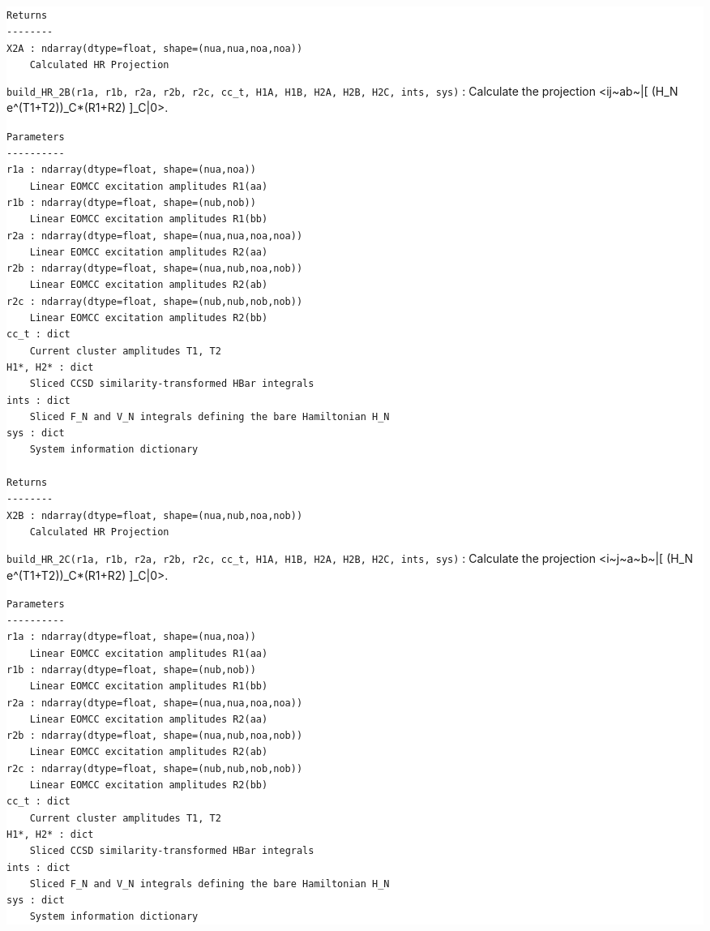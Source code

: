     Returns
    --------
    X2A : ndarray(dtype=float, shape=(nua,nua,noa,noa))
        Calculated HR Projection

    
`build_HR_2B(r1a, r1b, r2a, r2b, r2c, cc_t, H1A, H1B, H2A, H2B, H2C, ints, sys)`
:   Calculate the projection <ij~ab~|[ (H_N e^(T1+T2))_C*(R1+R2) ]_C|0>.
    
    Parameters
    ----------
    r1a : ndarray(dtype=float, shape=(nua,noa))
        Linear EOMCC excitation amplitudes R1(aa)
    r1b : ndarray(dtype=float, shape=(nub,nob))
        Linear EOMCC excitation amplitudes R1(bb)
    r2a : ndarray(dtype=float, shape=(nua,nua,noa,noa))
        Linear EOMCC excitation amplitudes R2(aa)
    r2b : ndarray(dtype=float, shape=(nua,nub,noa,nob))
        Linear EOMCC excitation amplitudes R2(ab)
    r2c : ndarray(dtype=float, shape=(nub,nub,nob,nob))
        Linear EOMCC excitation amplitudes R2(bb)
    cc_t : dict
        Current cluster amplitudes T1, T2
    H1*, H2* : dict
        Sliced CCSD similarity-transformed HBar integrals
    ints : dict
        Sliced F_N and V_N integrals defining the bare Hamiltonian H_N
    sys : dict
        System information dictionary
    
    Returns
    --------
    X2B : ndarray(dtype=float, shape=(nua,nub,noa,nob))
        Calculated HR Projection

    
`build_HR_2C(r1a, r1b, r2a, r2b, r2c, cc_t, H1A, H1B, H2A, H2B, H2C, ints, sys)`
:   Calculate the projection <i~j~a~b~|[ (H_N e^(T1+T2))_C*(R1+R2) ]_C|0>.
    
    Parameters
    ----------
    r1a : ndarray(dtype=float, shape=(nua,noa))
        Linear EOMCC excitation amplitudes R1(aa)
    r1b : ndarray(dtype=float, shape=(nub,nob))
        Linear EOMCC excitation amplitudes R1(bb)
    r2a : ndarray(dtype=float, shape=(nua,nua,noa,noa))
        Linear EOMCC excitation amplitudes R2(aa)
    r2b : ndarray(dtype=float, shape=(nua,nub,noa,nob))
        Linear EOMCC excitation amplitudes R2(ab)
    r2c : ndarray(dtype=float, shape=(nub,nub,nob,nob))
        Linear EOMCC excitation amplitudes R2(bb)
    cc_t : dict
        Current cluster amplitudes T1, T2
    H1*, H2* : dict
        Sliced CCSD similarity-transformed HBar integrals
    ints : dict
        Sliced F_N and V_N integrals defining the bare Hamiltonian H_N
    sys : dict
        System information dictionary
    